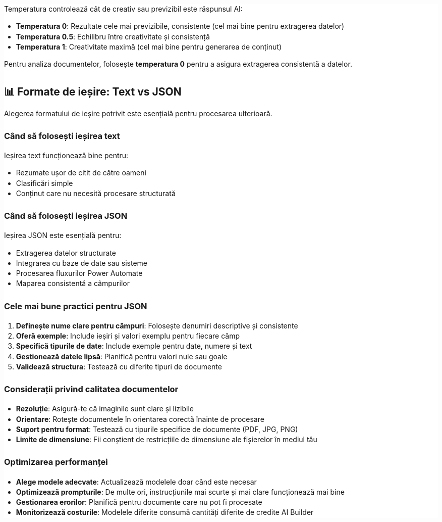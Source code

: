 Temperatura controlează cât de creativ sau previzibil este răspunsul AI:

- **Temperatura 0**: Rezultate cele mai previzibile, consistente (cel mai bine pentru extragerea datelor)
- **Temperatura 0.5**: Echilibru între creativitate și consistență  
- **Temperatura 1**: Creativitate maximă (cel mai bine pentru generarea de conținut)

Pentru analiza documentelor, folosește **temperatura 0** pentru a asigura extragerea consistentă a datelor.

## 📊 Formate de ieșire: Text vs JSON

Alegerea formatului de ieșire potrivit este esențială pentru procesarea ulterioară.

### Când să folosești ieșirea text

Ieșirea text funcționează bine pentru:

- Rezumate ușor de citit de către oameni
- Clasificări simple
- Conținut care nu necesită procesare structurată

### Când să folosești ieșirea JSON

Ieșirea JSON este esențială pentru:

- Extragerea datelor structurate
- Integrarea cu baze de date sau sisteme
- Procesarea fluxurilor Power Automate
- Maparea consistentă a câmpurilor

### Cele mai bune practici pentru JSON

1. **Definește nume clare pentru câmpuri**: Folosește denumiri descriptive și consistente
1. **Oferă exemple**: Include ieșiri și valori exemplu pentru fiecare câmp
1. **Specifică tipurile de date**: Include exemple pentru date, numere și text
1. **Gestionează datele lipsă**: Planifică pentru valori nule sau goale
1. **Validează structura**: Testează cu diferite tipuri de documente

### Considerații privind calitatea documentelor

- **Rezoluție**: Asigură-te că imaginile sunt clare și lizibile
- **Orientare**: Rotește documentele în orientarea corectă înainte de procesare
- **Suport pentru format**: Testează cu tipurile specifice de documente (PDF, JPG, PNG)
- **Limite de dimensiune**: Fii conștient de restricțiile de dimensiune ale fișierelor în mediul tău

### Optimizarea performanței

- **Alege modele adecvate**: Actualizează modelele doar când este necesar
- **Optimizează prompturile**: De multe ori, instrucțiunile mai scurte și mai clare funcționează mai bine
- **Gestionarea erorilor**: Planifică pentru documente care nu pot fi procesate
- **Monitorizează costurile**: Modelele diferite consumă cantități diferite de credite AI Builder
